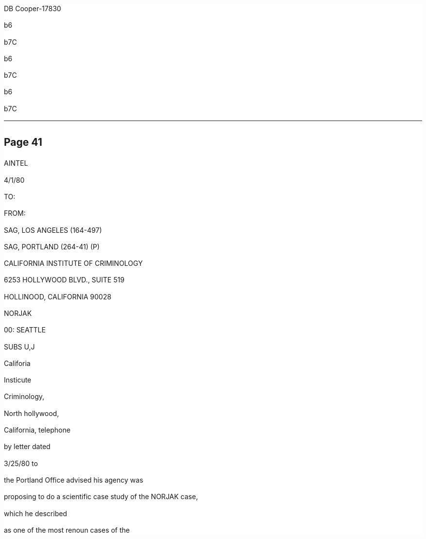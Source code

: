 DB Cooper-17830

b6

b7C

b6

b7C

b6

b7C

---

## Page 41

AINTEL

4/1/80

TO:

FROM:

SAG, LOS ANGELES (164-497)

SAG, PORTLAND (264-41) (P)

CALIFORNIA INSTITUTE OF CRIMINOLOGY

6253 HOLLYWOOD BLVD., SUITE 519

HOLLINOOD, CALIFORNIA 90028

NORJAK

00: SEATTLE

SUBS U,J

Califoria

Insticute

Criminology,

North hollywood,

California, telephone

by letter dated

3/25/80 to

the Portland Office advised his agency was

proposing to do a scientific case study of the NORJAK case,

which he described

as one of the most renoun cases of the
